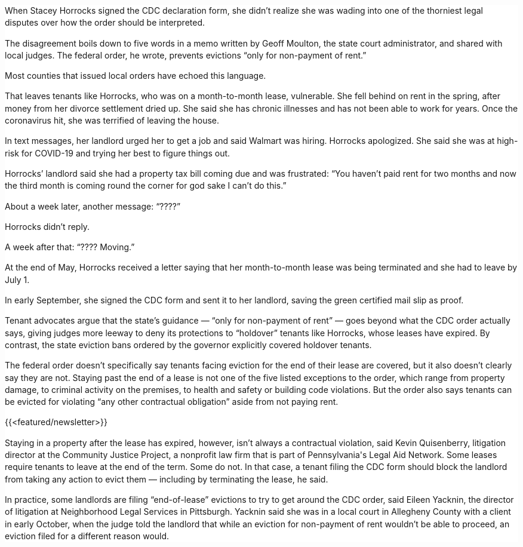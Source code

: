 When Stacey Horrocks signed the CDC declaration form, she didn’t realize she was wading into one of the thorniest legal disputes over how the order should be interpreted.

The disagreement boils down to five words in a memo written by Geoff Moulton, the state court administrator, and shared with local judges. The federal order, he wrote, prevents evictions “only for non-payment of rent.”

Most counties that issued local orders have echoed this language.

That leaves tenants like Horrocks, who was on a month-to-month lease, vulnerable. She fell behind on rent in the spring, after money from her divorce settlement dried up. She said she has chronic illnesses and has not been able to work for years. Once the coronavirus hit, she was terrified of leaving the house.

In text messages, her landlord urged her to get a job and said Walmart was hiring. Horrocks apologized. She said she was at high-risk for COVID-19 and trying her best to figure things out.

Horrocks’ landlord said she had a property tax bill coming due and was frustrated: “You haven’t paid rent for two months and now the third month is coming round the corner for god sake I can’t do this.”

About a week later, another message: “????”

Horrocks didn’t reply.

A week after that: “???? Moving.”

At the end of May, Horrocks received a letter saying that her month-to-month lease was being terminated and she had to leave by July 1.

In early September, she signed the CDC form and sent it to her landlord, saving the green certified mail slip as proof.

Tenant advocates argue that the state’s guidance — “only for non-payment of rent” — goes beyond what the CDC order actually says, giving judges more leeway to deny its protections to “holdover” tenants like Horrocks, whose leases have expired. By contrast, the state eviction bans ordered by the governor explicitly covered holdover tenants.

The federal order doesn’t specifically say tenants facing eviction for the end of their lease are covered, but it also doesn’t clearly say they are not. Staying past the end of a lease is not one of the five listed exceptions to the order, which range from property damage, to criminal activity on the premises, to health and safety or building code violations. But the order also says tenants can be evicted for violating “any other contractual obligation” aside from not paying rent.

{{<featured/newsletter>}}

Staying in a property after the lease has expired, however, isn’t always a contractual violation, said Kevin Quisenberry, litigation director at the Community Justice Project, a nonprofit law firm that is part of Pennsylvania's Legal Aid Network. Some leases require tenants to leave at the end of the term. Some do not. In that case, a tenant filing the CDC form should block the landlord from taking any action to evict them — including by terminating the lease, he said.

In practice, some landlords are filing “end-of-lease” evictions to try to get around the CDC order, said Eileen Yacknin, the director of litigation at Neighborhood Legal Services in Pittsburgh. Yacknin said she was in a local court in Allegheny County with a client in early October, when the judge told the landlord that while an eviction for non-payment of rent wouldn’t be able to proceed, an eviction filed for a different reason would.

